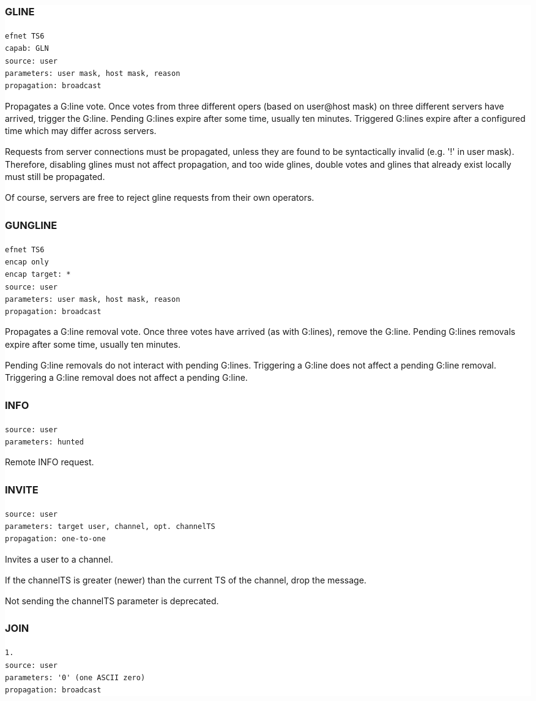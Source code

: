 ### GLINE
    efnet TS6
    capab: GLN
    source: user
    parameters: user mask, host mask, reason
    propagation: broadcast

Propagates a G:line vote. Once votes from three different opers (based on
user@host mask) on three different servers have arrived, trigger the G:line.
Pending G:lines expire after some time, usually ten minutes. Triggered G:lines
expire after a configured time which may differ across servers.

Requests from server connections must be propagated, unless they are found to
be syntactically invalid (e.g. '!' in user mask). Therefore, disabling glines
must not affect propagation, and too wide glines, double votes and glines that
already exist locally must still be propagated.

Of course, servers are free to reject gline requests from their own operators.

### GUNGLINE
    efnet TS6
    encap only
    encap target: *
    source: user
    parameters: user mask, host mask, reason
    propagation: broadcast

Propagates a G:line removal vote. Once three votes have arrived (as with
G:lines), remove the G:line. Pending G:lines removals expire after some time,
usually ten minutes.

Pending G:line removals do not interact with pending G:lines. Triggering a
G:line does not affect a pending G:line removal. Triggering a G:line removal
does not affect a pending G:line.

### INFO
    source: user
    parameters: hunted

Remote INFO request.

### INVITE
    source: user
    parameters: target user, channel, opt. channelTS
    propagation: one-to-one

Invites a user to a channel.

If the channelTS is greater (newer) than the current TS of the channel, drop
the message.

Not sending the channelTS parameter is deprecated.

### JOIN
    1.
    source: user
    parameters: '0' (one ASCII zero)
    propagation: broadcast
